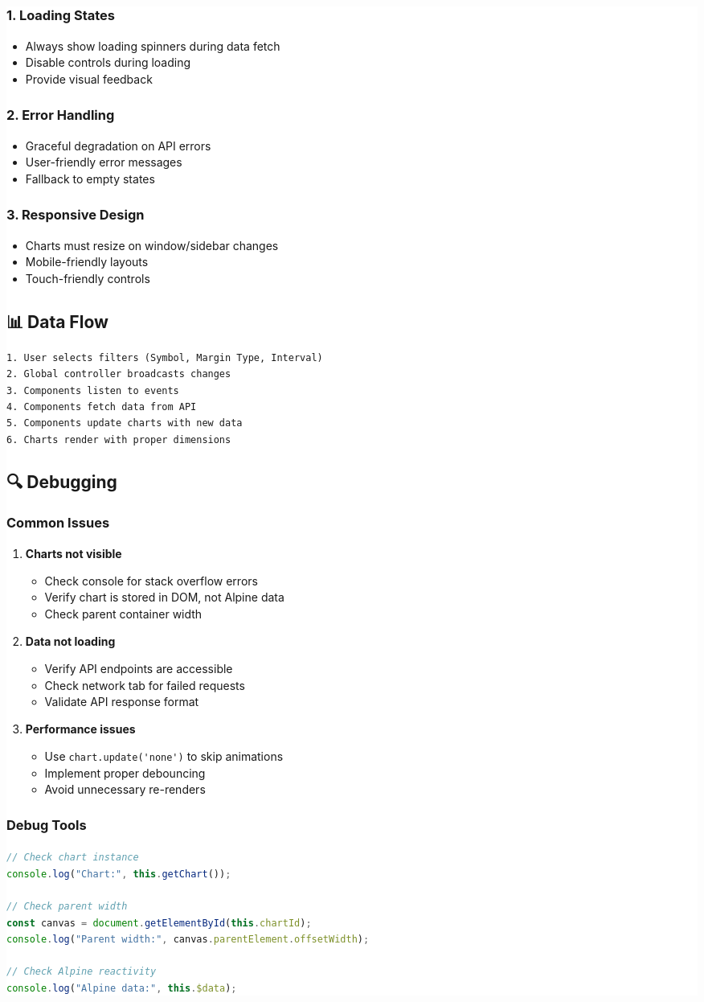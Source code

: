 ### 1. Loading States

-   Always show loading spinners during data fetch
-   Disable controls during loading
-   Provide visual feedback

### 2. Error Handling

-   Graceful degradation on API errors
-   User-friendly error messages
-   Fallback to empty states

### 3. Responsive Design

-   Charts must resize on window/sidebar changes
-   Mobile-friendly layouts
-   Touch-friendly controls

## 📊 Data Flow

```
1. User selects filters (Symbol, Margin Type, Interval)
2. Global controller broadcasts changes
3. Components listen to events
4. Components fetch data from API
5. Components update charts with new data
6. Charts render with proper dimensions
```

## 🔍 Debugging

### Common Issues

1. **Charts not visible**

    - Check console for stack overflow errors
    - Verify chart is stored in DOM, not Alpine data
    - Check parent container width

2. **Data not loading**

    - Verify API endpoints are accessible
    - Check network tab for failed requests
    - Validate API response format

3. **Performance issues**
    - Use `chart.update('none')` to skip animations
    - Implement proper debouncing
    - Avoid unnecessary re-renders

### Debug Tools

```javascript
// Check chart instance
console.log("Chart:", this.getChart());

// Check parent width
const canvas = document.getElementById(this.chartId);
console.log("Parent width:", canvas.parentElement.offsetWidth);

// Check Alpine reactivity
console.log("Alpine data:", this.$data);
```
